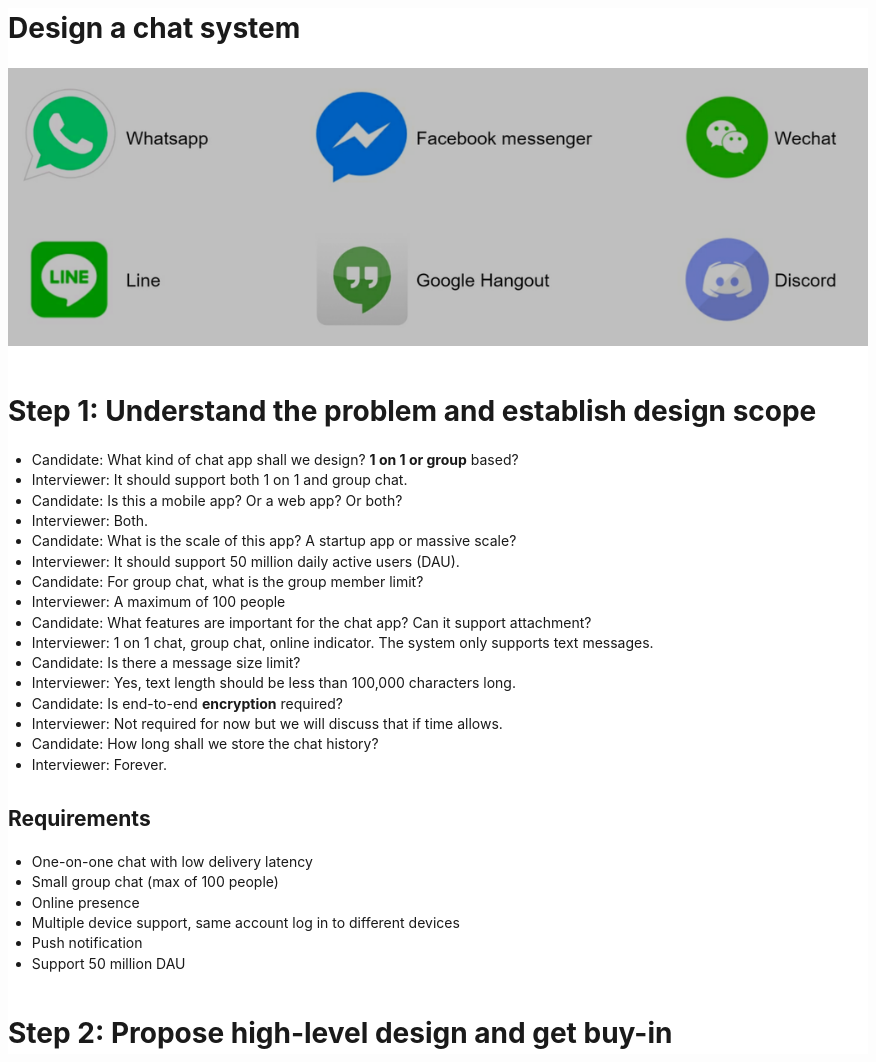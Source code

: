 # Design a chat system

![img](assets/12-1.png)

# Step 1: Understand the problem and establish design scope

- Candidate: What kind of chat app shall we design? **1 on 1 or group** based?
- Interviewer: It should support both 1 on 1 and group chat.
- Candidate: Is this a mobile app? Or a web app? Or both?
- Interviewer: Both.
- Candidate: What is the scale of this app? A startup app or massive scale?
- Interviewer: It should support 50 million daily active users (DAU).
- Candidate: For group chat, what is the group member limit?
- Interviewer: A maximum of 100 people
- Candidate: What features are important for the chat app? Can it support attachment?
- Interviewer: 1 on 1 chat, group chat, online indicator. The system only supports text messages.
- Candidate: Is there a message size limit?
- Interviewer: Yes, text length should be less than 100,000 characters long.
- Candidate: Is end-to-end **encryption** required?
- Interviewer: Not required for now but we will discuss that if time allows.
- Candidate: How long shall we store the chat history?
- Interviewer: Forever.

## Requirements

- One-on-one chat with low delivery latency
- Small group chat (max of 100 people)
- Online presence
- Multiple device support, same account log in to different devices
- Push notification
- Support 50 million DAU

# Step 2: Propose high-level design and get buy-in
